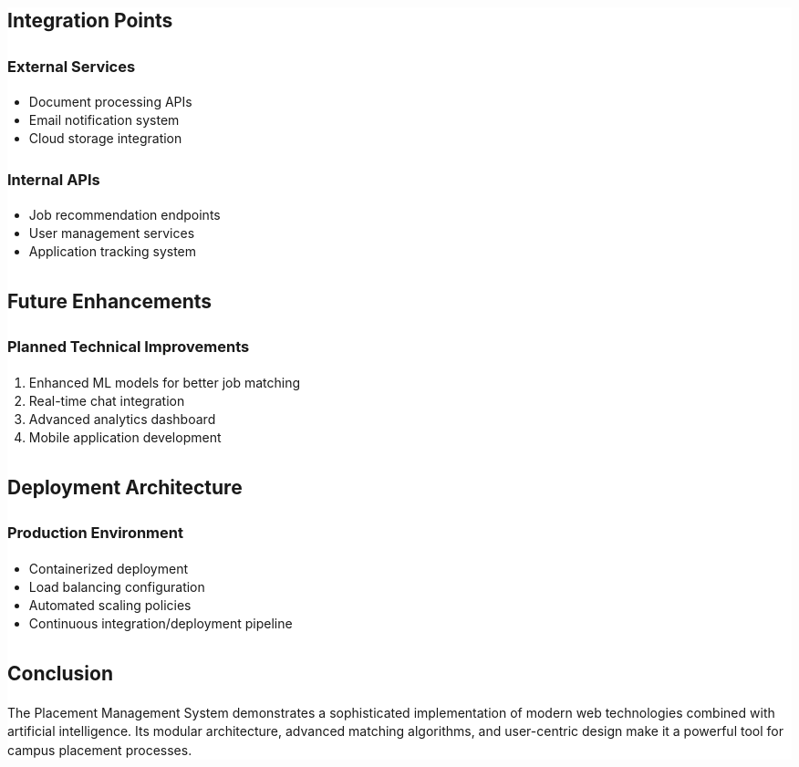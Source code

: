 ## Integration Points

### External Services
- Document processing APIs
- Email notification system
- Cloud storage integration

### Internal APIs
- Job recommendation endpoints
- User management services
- Application tracking system

## Future Enhancements

### Planned Technical Improvements
1. Enhanced ML models for better job matching
2. Real-time chat integration
3. Advanced analytics dashboard
4. Mobile application development

## Deployment Architecture

### Production Environment
- Containerized deployment
- Load balancing configuration
- Automated scaling policies
- Continuous integration/deployment pipeline

## Conclusion
The Placement Management System demonstrates a sophisticated implementation of modern web technologies combined with artificial intelligence. Its modular architecture, advanced matching algorithms, and user-centric design make it a powerful tool for campus placement processes.